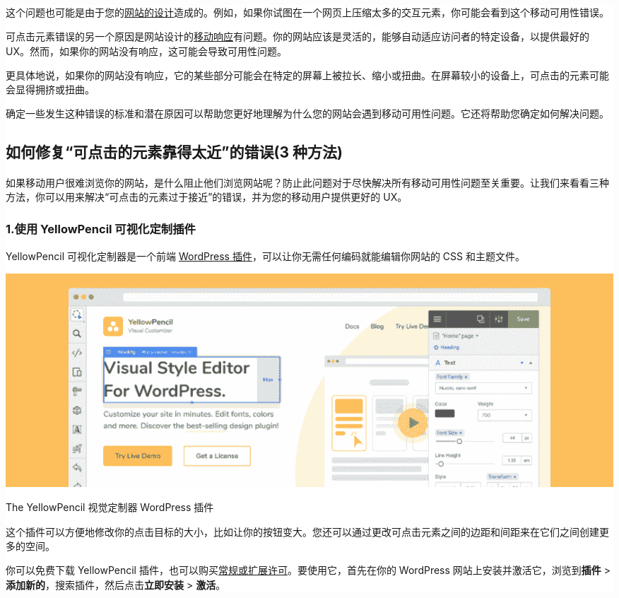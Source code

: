 这个问题也可能是由于您的[网站的设计](https://kinsta.com/blog/web-design-best-practices/)造成的。例如，如果你试图在一个网页上压缩太多的交互元素，你可能会看到这个移动可用性错误。

可点击元素错误的另一个原因是网站设计的[移动响应](https://kinsta.com/blog/google-mobile-first-index/)有问题。你的网站应该是灵活的，能够自动适应访问者的特定设备，以提供最好的 UX。然而，如果你的网站没有响应，这可能会导致可用性问题。

更具体地说，如果你的网站没有响应，它的某些部分可能会在特定的屏幕上被拉长、缩小或扭曲。在屏幕较小的设备上，可点击的元素可能会显得拥挤或扭曲。

确定一些发生这种错误的标准和潜在原因可以帮助您更好地理解为什么您的网站会遇到移动可用性问题。它还将帮助您确定如何解决问题。


## 如何修复“可点击的元素靠得太近”的错误(3 种方法)

如果移动用户很难浏览你的网站，是什么阻止他们浏览网站呢？防止此问题对于尽快解决所有移动可用性问题至关重要。让我们来看看三种方法，你可以用来解决“可点击的元素过于接近”的错误，并为您的移动用户提供更好的 UX。

### 1.使用 YellowPencil 可视化定制插件

YellowPencil 可视化定制器是一个前端 [WordPress 插件](https://kinsta.com/knowledgebase/wordpress-plugin/)，可以让你无需任何编码就能编辑你网站的 CSS 和主题文件。



![The YellowPencil Visual Customizer WordPress plugin.](img/9b9e80e629544c74cde11b6bd65f9915.png)

The YellowPencil 视觉定制器 WordPress 插件





这个插件可以方便地修改你的点击目标的大小，比如让你的按钮变大。您还可以通过更改可点击元素之间的边距和间距来在它们之间创建更多的空间。

你可以免费下载 YellowPencil 插件，也可以购买[常规或扩展许可](https://yellowpencil.waspthemes.com/)。要使用它，首先在你的 WordPress 网站上安装并激活它，浏览到**插件** > **添加新的**，搜索插件，然后点击**立即安装** > **激活**。


